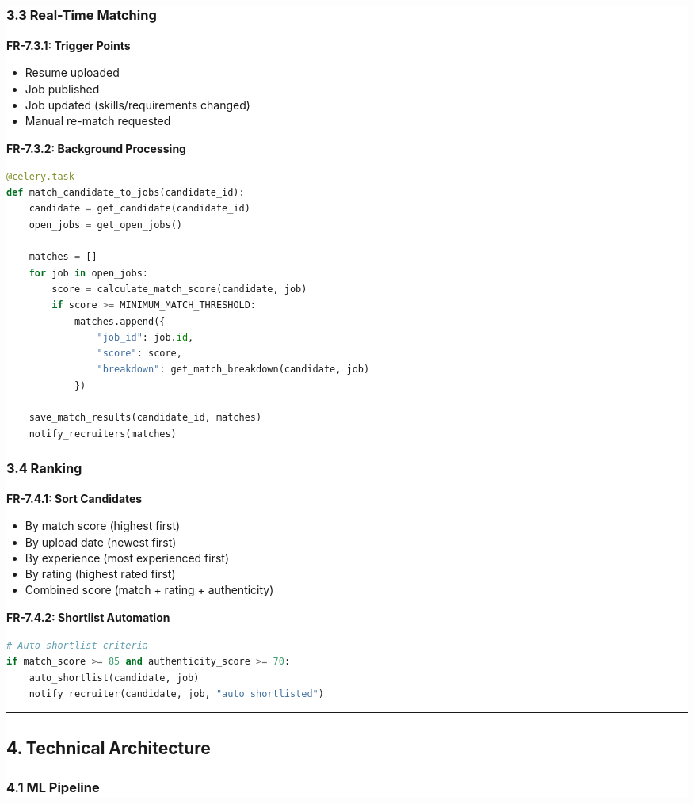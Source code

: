 
### 3.3 Real-Time Matching

**FR-7.3.1: Trigger Points**
- Resume uploaded
- Job published
- Job updated (skills/requirements changed)
- Manual re-match requested

**FR-7.3.2: Background Processing**
```python
@celery.task
def match_candidate_to_jobs(candidate_id):
    candidate = get_candidate(candidate_id)
    open_jobs = get_open_jobs()
    
    matches = []
    for job in open_jobs:
        score = calculate_match_score(candidate, job)
        if score >= MINIMUM_MATCH_THRESHOLD:
            matches.append({
                "job_id": job.id,
                "score": score,
                "breakdown": get_match_breakdown(candidate, job)
            })
    
    save_match_results(candidate_id, matches)
    notify_recruiters(matches)
```

### 3.4 Ranking

**FR-7.4.1: Sort Candidates**
- By match score (highest first)
- By upload date (newest first)
- By experience (most experienced first)
- By rating (highest rated first)
- Combined score (match + rating + authenticity)

**FR-7.4.2: Shortlist Automation**
```python
# Auto-shortlist criteria
if match_score >= 85 and authenticity_score >= 70:
    auto_shortlist(candidate, job)
    notify_recruiter(candidate, job, "auto_shortlisted")
```

---

## 4. Technical Architecture

### 4.1 ML Pipeline
